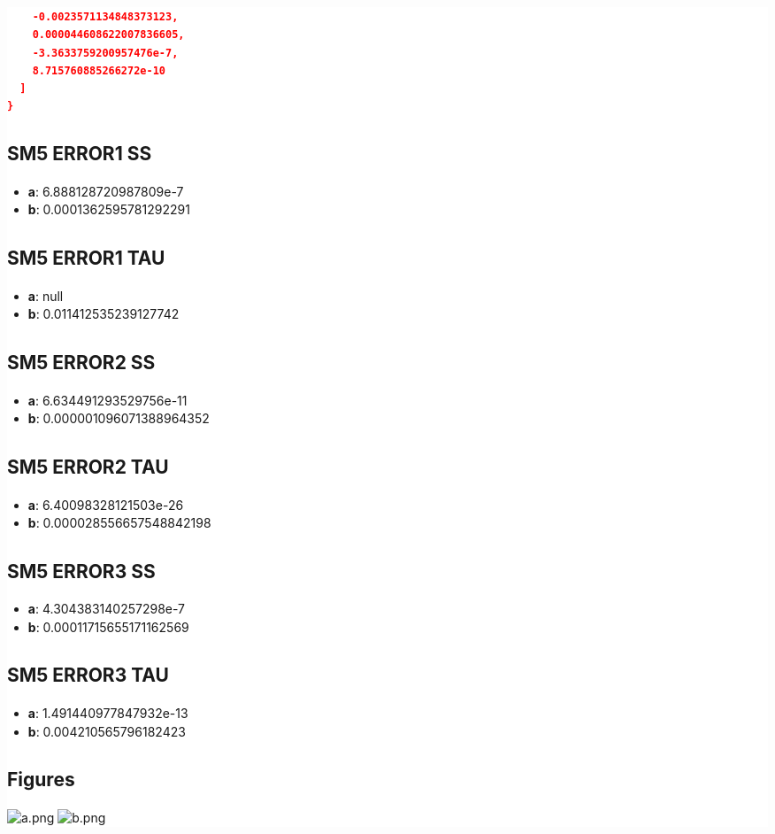 ```json
    -0.0023571134848373123,
    0.000044608622007836605,
    -3.3633759200957476e-7,
    8.715760885266272e-10
  ]
}
```

## SM5 ERROR1 SS

- **a**: 6.888128720987809e-7
- **b**: 0.0001362595781292291

## SM5 ERROR1 TAU

- **a**: null
- **b**: 0.011412535239127742

## SM5 ERROR2 SS

- **a**: 6.634491293529756e-11
- **b**: 0.000001096071388964352

## SM5 ERROR2 TAU

- **a**: 6.40098328121503e-26
- **b**: 0.000028556657548842198

## SM5 ERROR3 SS

- **a**: 4.304383140257298e-7
- **b**: 0.00011715655171162569

## SM5 ERROR3 TAU

- **a**: 1.491440977847932e-13
- **b**: 0.004210565796182423

## Figures

![a.png](images/a.png)
![b.png](images/b.png)
